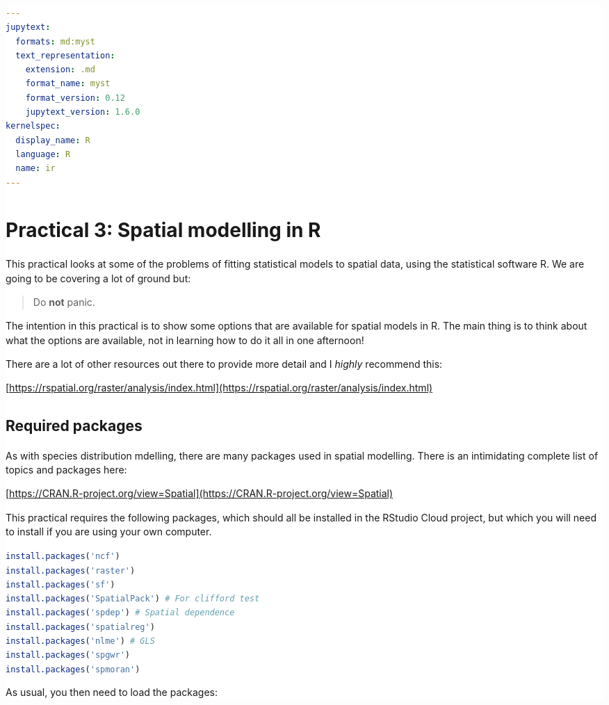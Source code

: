 ```yaml
---
jupytext:
  formats: md:myst
  text_representation:
    extension: .md
    format_name: myst
    format_version: 0.12
    jupytext_version: 1.6.0
kernelspec:
  display_name: R
  language: R
  name: ir
---
```


# Practical 3: Spatial modelling in R

This practical looks at some of the problems of fitting statistical models to spatial data, using the statistical software R. We are going to be covering a lot of ground but:

> Do **not** panic.

The intention in this practical is to show some options that are available for spatial models in R. The main thing is to think about what the options are available, not in learning how to do it all in one afternoon!

There are a lot of other resources out there to provide more detail and I *highly* recommend this:

[https://rspatial.org/raster/analysis/index.html](https://rspatial.org/raster/analysis/index.html)

## Required packages

As with species distribution mdelling, there are many packages used in spatial modelling. There is an intimidating complete list of topics and packages here:

[https://CRAN.R-project.org/view=Spatial](https://CRAN.R-project.org/view=Spatial)

This practical requires the following packages, which should all be installed in the RStudio Cloud project, but which you will need to install if you are using your own computer.

```r
install.packages('ncf')
install.packages('raster')
install.packages('sf')
install.packages('SpatialPack') # For clifford test
install.packages('spdep') # Spatial dependence
install.packages('spatialreg')
install.packages('nlme') # GLS
install.packages('spgwr')
install.packages('spmoran')
```

As usual, you then need to load the packages:
